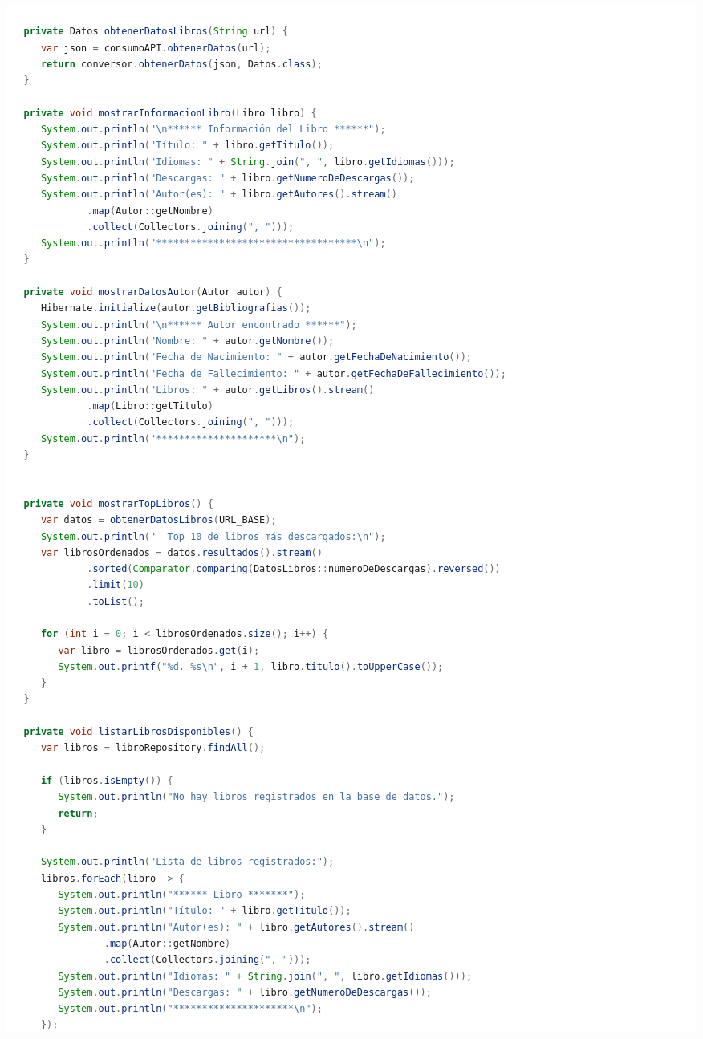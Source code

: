 ```java

   private Datos obtenerDatosLibros(String url) {
      var json = consumoAPI.obtenerDatos(url);
      return conversor.obtenerDatos(json, Datos.class);
   }

   private void mostrarInformacionLibro(Libro libro) {
      System.out.println("\n****** Información del Libro ******");
      System.out.println("Título: " + libro.getTitulo());
      System.out.println("Idiomas: " + String.join(", ", libro.getIdiomas()));
      System.out.println("Descargas: " + libro.getNumeroDeDescargas());
      System.out.println("Autor(es): " + libro.getAutores().stream()
              .map(Autor::getNombre)
              .collect(Collectors.joining(", ")));
      System.out.println("***********************************\n");
   }

   private void mostrarDatosAutor(Autor autor) {
      Hibernate.initialize(autor.getBibliografias());
      System.out.println("\n****** Autor encontrado ******");
      System.out.println("Nombre: " + autor.getNombre());
      System.out.println("Fecha de Nacimiento: " + autor.getFechaDeNacimiento());
      System.out.println("Fecha de Fallecimiento: " + autor.getFechaDeFallecimiento());
      System.out.println("Libros: " + autor.getLibros().stream()
              .map(Libro::getTitulo)
              .collect(Collectors.joining(", ")));
      System.out.println("*********************\n");
   }


   private void mostrarTopLibros() {
      var datos = obtenerDatosLibros(URL_BASE);
      System.out.println("  Top 10 de libros más descargados:\n");
      var librosOrdenados = datos.resultados().stream()
              .sorted(Comparator.comparing(DatosLibros::numeroDeDescargas).reversed())
              .limit(10)
              .toList();

      for (int i = 0; i < librosOrdenados.size(); i++) {
         var libro = librosOrdenados.get(i);
         System.out.printf("%d. %s\n", i + 1, libro.titulo().toUpperCase());
      }
   }

   private void listarLibrosDisponibles() {
      var libros = libroRepository.findAll();

      if (libros.isEmpty()) {
         System.out.println("No hay libros registrados en la base de datos.");
         return;
      }

      System.out.println("Lista de libros registrados:");
      libros.forEach(libro -> {
         System.out.println("****** Libro *******");
         System.out.println("Título: " + libro.getTitulo());
         System.out.println("Autor(es): " + libro.getAutores().stream()
                 .map(Autor::getNombre)
                 .collect(Collectors.joining(", ")));
         System.out.println("Idiomas: " + String.join(", ", libro.getIdiomas()));
         System.out.println("Descargas: " + libro.getNumeroDeDescargas());
         System.out.println("*********************\n");
      });
```
